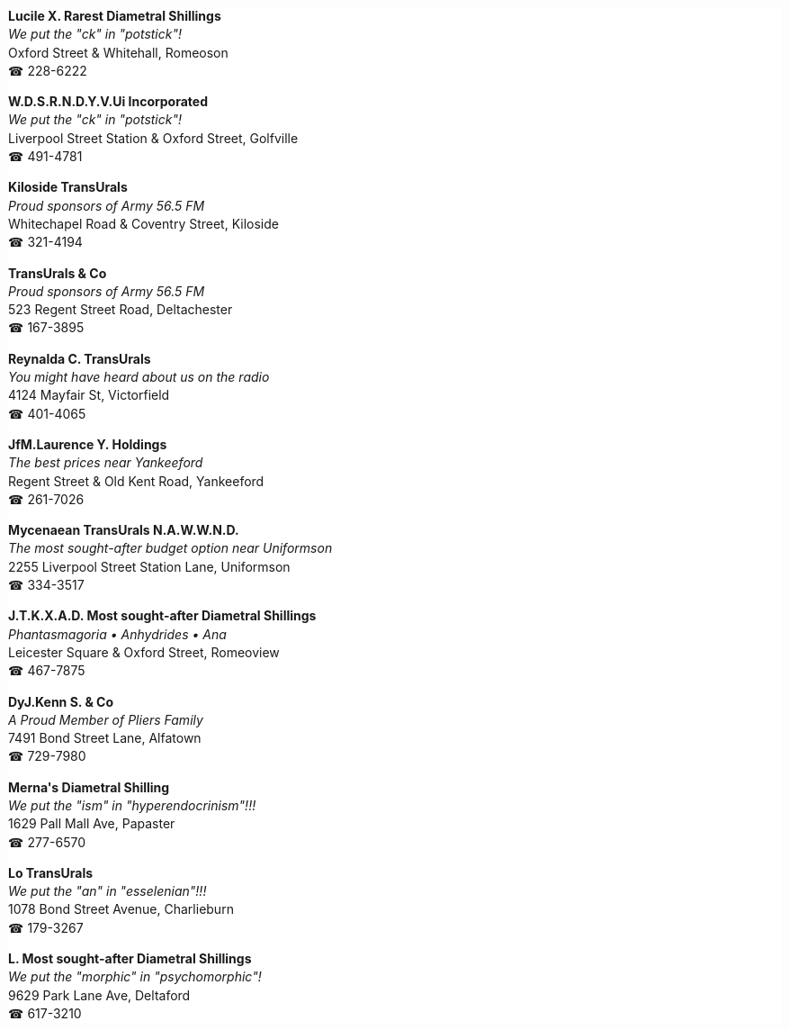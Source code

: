 **Lucile X. Rarest Diametral Shillings**  
_We put the "ck" in "potstick"!_  
Oxford Street & Whitehall, Romeoson  
☎ 228-6222

**W.D.S.R.N.D.Y.V.Ui Incorporated**  
_We put the "ck" in "potstick"!_  
Liverpool Street Station & Oxford Street, Golfville  
☎ 491-4781

**Kiloside TransUrals**  
_Proud sponsors of Army 56.5 FM_  
Whitechapel Road & Coventry Street, Kiloside  
☎ 321-4194

**TransUrals & Co**  
_Proud sponsors of Army 56.5 FM_  
523 Regent Street Road, Deltachester  
☎ 167-3895

**Reynalda C. TransUrals**  
_You might have heard about us on the radio_  
4124 Mayfair St, Victorfield  
☎ 401-4065

**JfM.Laurence Y. Holdings**  
_The best prices near Yankeeford_  
Regent Street & Old Kent Road, Yankeeford  
☎ 261-7026

**Mycenaean TransUrals N.A.W.W.N.D.**  
_The most sought-after budget option near Uniformson_  
2255 Liverpool Street Station Lane, Uniformson  
☎ 334-3517

**J.T.K.X.A.D. Most sought-after Diametral Shillings**  
_Phantasmagoria • Anhydrides • Ana_  
Leicester Square & Oxford Street, Romeoview  
☎ 467-7875

**DyJ.Kenn S. & Co**  
_A Proud Member of Pliers Family_  
7491 Bond Street Lane, Alfatown  
☎ 729-7980

**Merna's Diametral Shilling**  
_We put the "ism" in "hyperendocrinism"!!!_  
1629 Pall Mall Ave, Papaster  
☎ 277-6570

**Lo TransUrals**  
_We put the "an" in "esselenian"!!!_  
1078 Bond Street Avenue, Charlieburn  
☎ 179-3267

**L. Most sought-after Diametral Shillings**  
_We put the "morphic" in "psychomorphic"!_  
9629 Park Lane Ave, Deltaford  
☎ 617-3210
